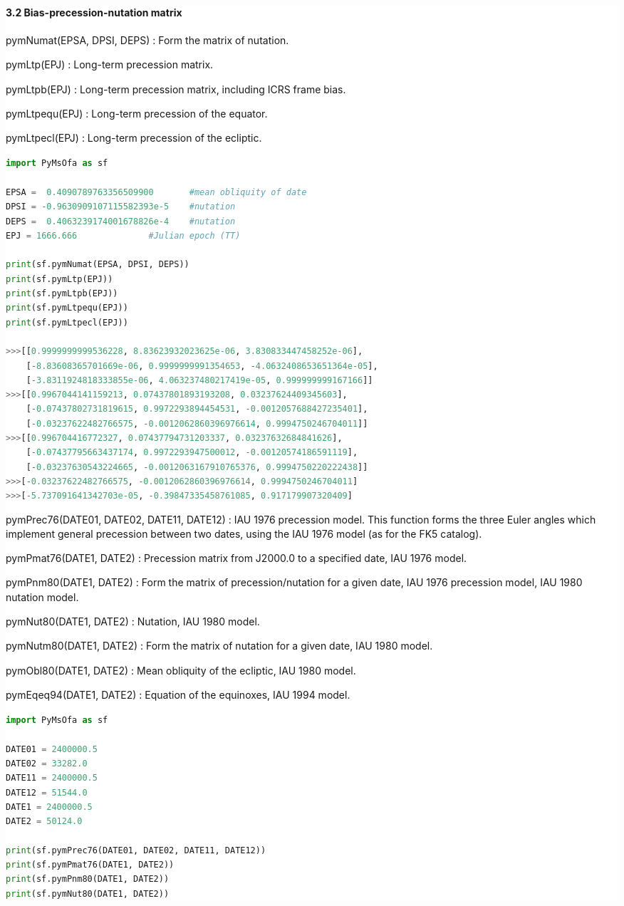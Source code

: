 #### 3.2 Bias-precession-nutation matrix

pymNumat(EPSA, DPSI, DEPS) : Form the matrix of nutation.

pymLtp(EPJ) : Long-term precession matrix.

pymLtpb(EPJ) : Long-term precession matrix, including ICRS frame bias.

pymLtpequ(EPJ) : Long-term precession of the equator.

pymLtpecl(EPJ) : Long-term precession of the ecliptic.

```python
import PyMsOfa as sf

EPSA =  0.4090789763356509900		#mean obliquity of date
DPSI = -0.9630909107115582393e-5	#nutation
DEPS =  0.4063239174001678826e-4	#nutation
EPJ = 1666.666				#Julian epoch (TT)

print(sf.pymNumat(EPSA, DPSI, DEPS))
print(sf.pymLtp(EPJ))
print(sf.pymLtpb(EPJ))
print(sf.pymLtpequ(EPJ))
print(sf.pymLtpecl(EPJ))

>>>[[0.9999999999536228, 8.83623932023625e-06, 3.830833447458252e-06], 
    [-8.83608365701669e-06, 0.9999999991354653, -4.0632408653651364e-05], 
    [-3.8311924818333855e-06, 4.063237480217419e-05, 0.999999999167166]]
>>>[[0.9967044141159213, 0.07437801893193208, 0.03237624409345603], 
    [-0.07437802731819615, 0.9972293894454531, -0.0012057688427235401], 
    [-0.03237622482766575, -0.0012062860396976614, 0.9994750246704011]]
>>>[[0.996704416772327, 0.07437794731203337, 0.03237632684841626], 
    [-0.07437795663437174, 0.9972293947500012, -0.00120574186591119], 
    [-0.03237630543224665, -0.0012063167910765376, 0.9994750220222438]]
>>>[-0.03237622482766575, -0.0012062860396976614, 0.9994750246704011]
>>>[-5.737091641342703e-05, -0.39847335458761085, 0.917179907320409]
```

pymPrec76(DATE01, DATE02, DATE11, DATE12) : IAU 1976 precession model. This function forms the three Euler angles which implement general precession between two dates, using the IAU 1976 model (as for the FK5 catalog).

pymPmat76(DATE1, DATE2) : Precession matrix from J2000.0 to a specified date, IAU 1976 model.

pymPnm80(DATE1, DATE2) : Form the matrix of precession/nutation for a given date, IAU 1976 precession model, IAU 1980 nutation model.

pymNut80(DATE1, DATE2) : Nutation, IAU 1980 model.

pymNutm80(DATE1, DATE2) : Form the matrix of nutation for a given date, IAU 1980 model.

pymObl80(DATE1, DATE2) : Mean obliquity of the ecliptic, IAU 1980 model.

pymEqeq94(DATE1, DATE2) : Equation of the equinoxes, IAU 1994 model.

```python
import PyMsOfa as sf

DATE01 = 2400000.5
DATE02 = 33282.0
DATE11 = 2400000.5
DATE12 = 51544.0
DATE1 = 2400000.5
DATE2 = 50124.0

print(sf.pymPrec76(DATE01, DATE02, DATE11, DATE12))
print(sf.pymPmat76(DATE1, DATE2))
print(sf.pymPnm80(DATE1, DATE2))
print(sf.pymNut80(DATE1, DATE2))
```